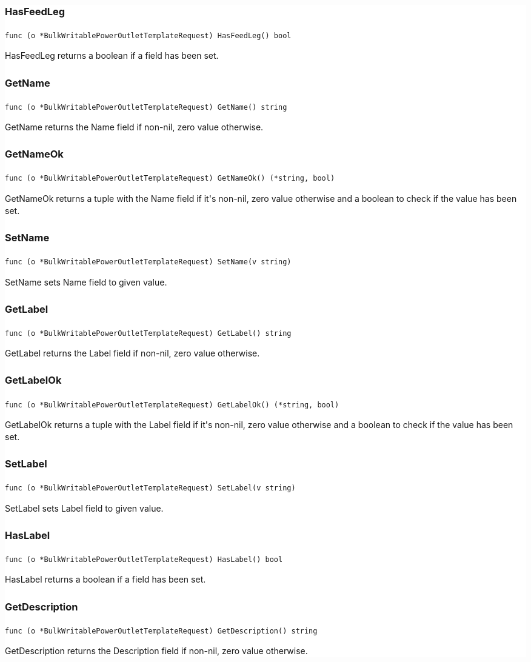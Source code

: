 ### HasFeedLeg

`func (o *BulkWritablePowerOutletTemplateRequest) HasFeedLeg() bool`

HasFeedLeg returns a boolean if a field has been set.

### GetName

`func (o *BulkWritablePowerOutletTemplateRequest) GetName() string`

GetName returns the Name field if non-nil, zero value otherwise.

### GetNameOk

`func (o *BulkWritablePowerOutletTemplateRequest) GetNameOk() (*string, bool)`

GetNameOk returns a tuple with the Name field if it's non-nil, zero value otherwise
and a boolean to check if the value has been set.

### SetName

`func (o *BulkWritablePowerOutletTemplateRequest) SetName(v string)`

SetName sets Name field to given value.


### GetLabel

`func (o *BulkWritablePowerOutletTemplateRequest) GetLabel() string`

GetLabel returns the Label field if non-nil, zero value otherwise.

### GetLabelOk

`func (o *BulkWritablePowerOutletTemplateRequest) GetLabelOk() (*string, bool)`

GetLabelOk returns a tuple with the Label field if it's non-nil, zero value otherwise
and a boolean to check if the value has been set.

### SetLabel

`func (o *BulkWritablePowerOutletTemplateRequest) SetLabel(v string)`

SetLabel sets Label field to given value.

### HasLabel

`func (o *BulkWritablePowerOutletTemplateRequest) HasLabel() bool`

HasLabel returns a boolean if a field has been set.

### GetDescription

`func (o *BulkWritablePowerOutletTemplateRequest) GetDescription() string`

GetDescription returns the Description field if non-nil, zero value otherwise.
